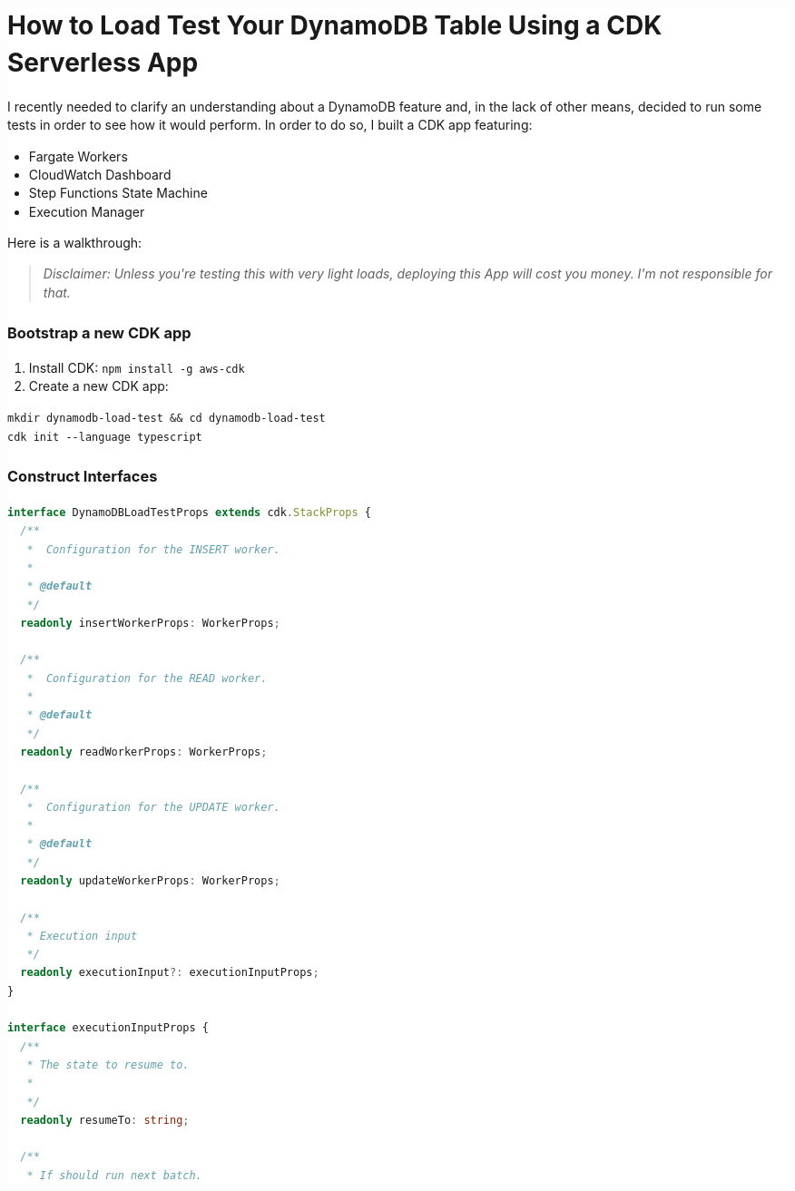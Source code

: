 # How to Load Test Your DynamoDB Table Using a CDK Serverless App

I recently needed to clarify an understanding about a DynamoDB feature and, in the lack of other means, decided to run some tests in order to see how it would perform. In order to do so, I built a CDK app featuring: 

- Fargate Workers
- CloudWatch Dashboard
- Step Functions State Machine 
- Execution Manager

Here is a walkthrough:
 
>_Disclaimer: Unless you're testing this with very light loads, deploying this App will cost you money. I'm not responsible for that._

### Bootstrap a new CDK app
1. Install CDK: `npm install -g aws-cdk`
2. Create a new CDK app:
```
mkdir dynamodb-load-test && cd dynamodb-load-test
cdk init --language typescript
```

### Construct Interfaces
```typescript
interface DynamoDBLoadTestProps extends cdk.StackProps {
  /**
   *  Configuration for the INSERT worker.
   *
   * @default
   */
  readonly insertWorkerProps: WorkerProps;

  /**
   *  Configuration for the READ worker.
   *
   * @default
   */
  readonly readWorkerProps: WorkerProps;

  /**
   *  Configuration for the UPDATE worker.
   *
   * @default
   */
  readonly updateWorkerProps: WorkerProps;

  /**
   * Execution input
   */
  readonly executionInput?: executionInputProps;
}

interface executionInputProps {
  /**
   * The state to resume to.
   *
   */
  readonly resumeTo: string;

  /**
   * If should run next batch.
```